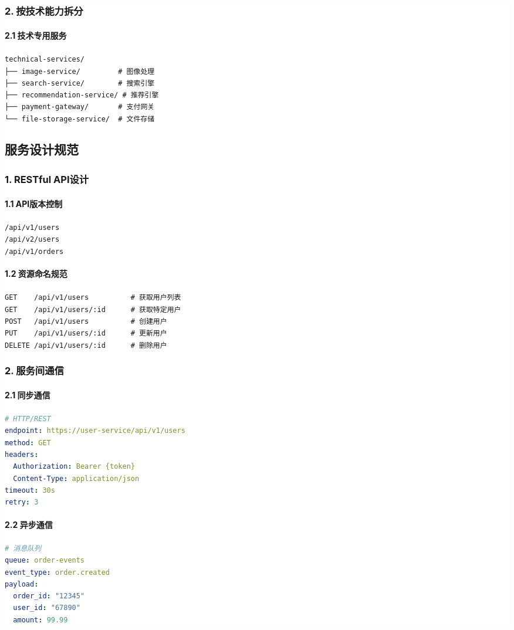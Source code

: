 ### 2. 按技术能力拆分

#### 2.1 技术专用服务
```
technical-services/
├── image-service/         # 图像处理
├── search-service/        # 搜索引擎
├── recommendation-service/ # 推荐引擎
├── payment-gateway/       # 支付网关
└── file-storage-service/  # 文件存储
```

## 服务设计规范

### 1. RESTful API设计

#### 1.1 API版本控制
```
/api/v1/users
/api/v2/users
/api/v1/orders
```

#### 1.2 资源命名规范
```
GET    /api/v1/users          # 获取用户列表
GET    /api/v1/users/:id      # 获取特定用户
POST   /api/v1/users          # 创建用户
PUT    /api/v1/users/:id      # 更新用户
DELETE /api/v1/users/:id      # 删除用户
```

### 2. 服务间通信

#### 2.1 同步通信
```yaml
# HTTP/REST
endpoint: https://user-service/api/v1/users
method: GET
headers:
  Authorization: Bearer {token}
  Content-Type: application/json
timeout: 30s
retry: 3
```

#### 2.2 异步通信
```yaml
# 消息队列
queue: order-events
event_type: order.created
payload:
  order_id: "12345"
  user_id: "67890"
  amount: 99.99
```
